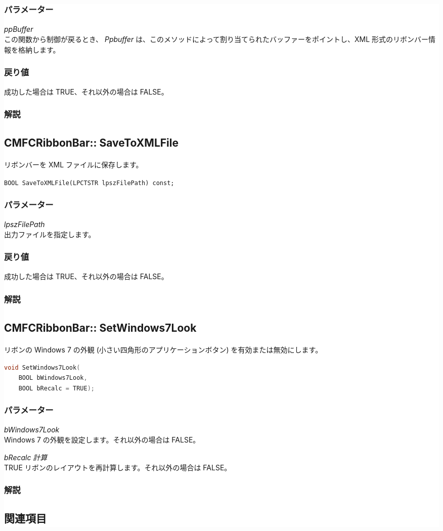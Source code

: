 ### <a name="parameters"></a>パラメーター

*ppBuffer*<br/>
この関数から制御が戻るとき、 *Ppbuffer* は、このメソッドによって割り当てられたバッファーをポイントし、XML 形式のリボンバー情報を格納します。

### <a name="return-value"></a>戻り値

成功した場合は TRUE、それ以外の場合は FALSE。

### <a name="remarks"></a>解説

## <a name="cmfcribbonbarsavetoxmlfile"></a><a name="savetoxmlfile"></a> CMFCRibbonBar:: SaveToXMLFile

リボンバーを XML ファイルに保存します。

```
BOOL SaveToXMLFile(LPCTSTR lpszFilePath) const;
```

### <a name="parameters"></a>パラメーター

*lpszFilePath*<br/>
出力ファイルを指定します。

### <a name="return-value"></a>戻り値

成功した場合は TRUE、それ以外の場合は FALSE。

### <a name="remarks"></a>解説

## <a name="cmfcribbonbarsetwindows7look"></a><a name="setwindows7look"></a> CMFCRibbonBar:: SetWindows7Look

リボンの Windows 7 の外観 (小さい四角形のアプリケーションボタン) を有効または無効にします。

```cpp
void SetWindows7Look(
    BOOL bWindows7Look,
    BOOL bRecalc = TRUE);
```

### <a name="parameters"></a>パラメーター

*bWindows7Look*<br/>
Windows 7 の外観を設定します。それ以外の場合は FALSE。

*bRecalc 計算*<br/>
TRUE リボンのレイアウトを再計算します。それ以外の場合は FALSE。

### <a name="remarks"></a>解説

## <a name="see-also"></a>関連項目
